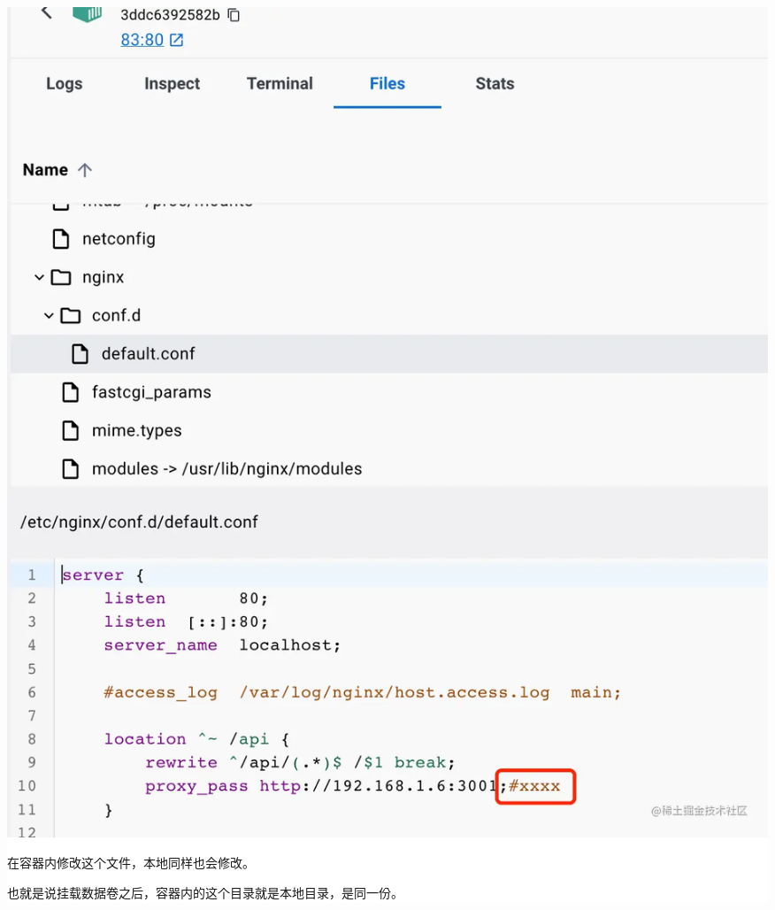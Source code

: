 ![](./images/159ac316672403485771faf32d1c58da.webp )

在容器内修改这个文件，本地同样也会修改。

也就是说挂载数据卷之后，容器内的这个目录就是本地目录，是同一份。
